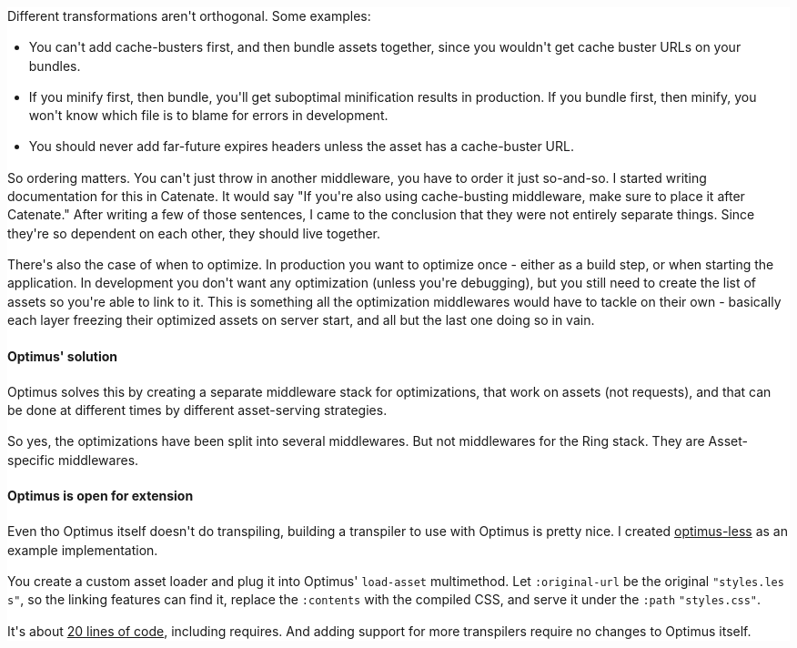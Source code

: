 Different transformations aren't orthogonal. Some examples:

 - You can't add cache-busters first, and then bundle assets together,
   since you wouldn't get cache buster URLs on your bundles.

 - If you minify first, then bundle, you'll get suboptimal
   minification results in production. If you bundle first, then
   minify, you won't know which file is to blame for errors in
   development.

 - You should never add far-future expires headers unless the asset
   has a cache-buster URL.

So ordering matters. You can't just throw in another middleware, you
have to order it just so-and-so. I started writing documentation for
this in Catenate. It would say "If you're also using cache-busting
middleware, make sure to place it after Catenate." After writing a few
of those sentences, I came to the conclusion that they were not
entirely separate things. Since they're so dependent on each other,
they should live together.

There's also the case of when to optimize. In production you want to
optimize once - either as a build step, or when starting the
application. In development you don't want any optimization (unless
you're debugging), but you still need to create the list of assets so
you're able to link to it. This is something all the optimization
middlewares would have to tackle on their own - basically each layer
freezing their optimized assets on server start, and all but the last
one doing so in vain.

#### Optimus' solution

Optimus solves this by creating a separate middleware stack for
optimizations, that work on assets (not requests), and that can be
done at different times by different asset-serving strategies.

So yes, the optimizations have been split into several middlewares.
But not middlewares for the Ring stack. They are Asset-specific
middlewares.

#### Optimus is open for extension

Even tho Optimus itself doesn't do transpiling, building a transpiler
to use with Optimus is pretty nice. I created
[optimus-less](https://github.com/magnars/optimus-less) as an example
implementation.

You create a custom asset loader and plug it into Optimus'
`load-asset` multimethod. Let `:original-url` be the original
`"styles.less"`, so the linking features can find it, replace the
`:contents` with the compiled CSS, and serve it under the `:path`
`"styles.css"`.

It's about
[20 lines of code](https://github.com/magnars/optimus-less/blob/master/src/optimus_less/core.clj),
including requires. And adding support for more transpilers require no
changes to Optimus itself.
